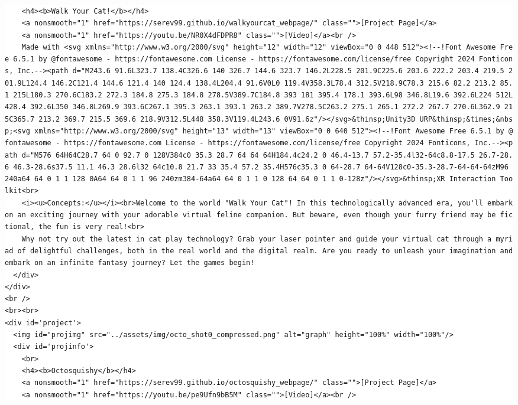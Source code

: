         <h4><b>Walk Your Cat!</b></h4>
        <a nonsmooth="1" href="https://serev99.github.io/walkyourcat_webpage/" class="">[Project Page]</a>
        <a nonsmooth="1" href="https://youtu.be/NR0X4dFDPR8" class="">[Video]</a><br />
        Made with <svg xmlns="http://www.w3.org/2000/svg" height="12" width="12" viewBox="0 0 448 512"><!--!Font Awesome Free 6.5.1 by @fontawesome - https://fontawesome.com License - https://fontawesome.com/license/free Copyright 2024 Fonticons, Inc.--><path d="M243.6 91.6L323.7 138.4C326.6 140 326.7 144.6 323.7 146.2L228.5 201.9C225.6 203.6 222.2 203.4 219.5 201.9L124.4 146.2C121.4 144.6 121.4 140 124.4 138.4L204.4 91.6V0L0 119.4V358.3L78.4 312.5V218.9C78.3 215.6 82.2 213.2 85.1 215L180.3 270.6C183.2 272.3 184.8 275.3 184.8 278.5V389.7C184.8 393 181 395.4 178.1 393.6L98 346.8L19.6 392.6L224 512L428.4 392.6L350 346.8L269.9 393.6C267.1 395.3 263.1 393.1 263.2 389.7V278.5C263.2 275.1 265.1 272.2 267.7 270.6L362.9 215C365.7 213.2 369.7 215.5 369.6 218.9V312.5L448 358.3V119.4L243.6 0V91.6z"/></svg>&thinsp;Unity3D URP&thinsp;&times;&nbsp;<svg xmlns="http://www.w3.org/2000/svg" height="13" width="13" viewBox="0 0 640 512"><!--!Font Awesome Free 6.5.1 by @fontawesome - https://fontawesome.com License - https://fontawesome.com/license/free Copyright 2024 Fonticons, Inc.--><path d="M576 64H64C28.7 64 0 92.7 0 128V384c0 35.3 28.7 64 64 64H184.4c24.2 0 46.4-13.7 57.2-35.4l32-64c8.8-17.5 26.7-28.6 46.3-28.6s37.5 11.1 46.3 28.6l32 64c10.8 21.7 33 35.4 57.2 35.4H576c35.3 0 64-28.7 64-64V128c0-35.3-28.7-64-64-64zM96 240a64 64 0 1 1 128 0A64 64 0 1 1 96 240zm384-64a64 64 0 1 1 0 128 64 64 0 1 1 0-128z"/></svg>&thinsp;XR Interaction Toolkit<br>
        <i><u>Concepts:</u></i><br>Welcome to the world "Walk Your Cat"! In this technologically advanced era, you'll embark on an exciting journey with your adorable virtual feline companion. But beware, even though your furry friend may be fictional, the fun is very real!<br>
        Why not try out the latest in cat play technology? Grab your laser pointer and guide your virtual cat through a myriad of delightful challenges, both in the real world and the digital realm. Are you ready to unleash your imagination and embark on an infinite fantasy journey? Let the games begin!
      </div>
    </div>
    <br />
    <br><br>
    <div id='project'>
      <img id="projimg" src="../assets/img/octo_shot0_compressed.png" alt="graph" height="100%" width="100%"/>
      <div id='projinfo'>
        <br>
        <h4><b>Octosquishy</b></h4>
        <a nonsmooth="1" href="https://serev99.github.io/octosquishy_webpage/" class="">[Project Page]</a>
        <a nonsmooth="1" href="https://youtu.be/pe9Ufn9bB5M" class="">[Video]</a><br />